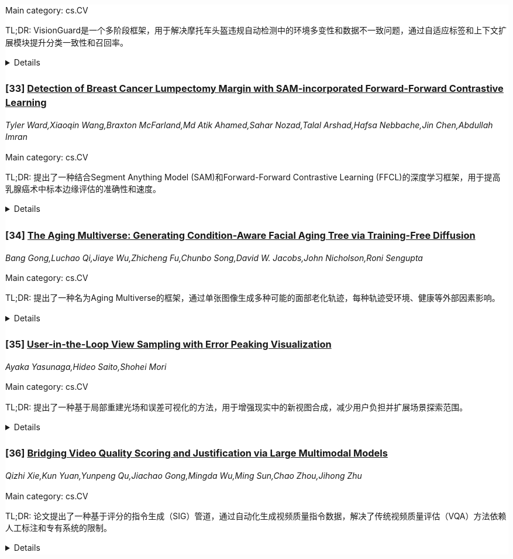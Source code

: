 Main category: cs.CV

TL;DR: VisionGuard是一个多阶段框架，用于解决摩托车头盔违规自动检测中的环境多变性和数据不一致问题，通过自适应标签和上下文扩展模块提升分类一致性和召回率。


<details><summary>Details</summary></details>


### [33] [Detection of Breast Cancer Lumpectomy Margin with SAM-incorporated Forward-Forward Contrastive Learning](https://arxiv.org/abs/2506.21006)
*Tyler Ward,Xiaoqin Wang,Braxton McFarland,Md Atik Ahamed,Sahar Nozad,Talal Arshad,Hafsa Nebbache,Jin Chen,Abdullah Imran*

Main category: cs.CV

TL;DR: 提出了一种结合Segment Anything Model (SAM)和Forward-Forward Contrastive Learning (FFCL)的深度学习框架，用于提高乳腺癌术中标本边缘评估的准确性和速度。


<details><summary>Details</summary></details>


### [34] [The Aging Multiverse: Generating Condition-Aware Facial Aging Tree via Training-Free Diffusion](https://arxiv.org/abs/2506.21008)
*Bang Gong,Luchao Qi,Jiaye Wu,Zhicheng Fu,Chunbo Song,David W. Jacobs,John Nicholson,Roni Sengupta*

Main category: cs.CV

TL;DR: 提出了一种名为Aging Multiverse的框架，通过单张图像生成多种可能的面部老化轨迹，每种轨迹受环境、健康等外部因素影响。


<details><summary>Details</summary></details>


### [35] [User-in-the-Loop View Sampling with Error Peaking Visualization](https://arxiv.org/abs/2506.21009)
*Ayaka Yasunaga,Hideo Saito,Shohei Mori*

Main category: cs.CV

TL;DR: 提出了一种基于局部重建光场和误差可视化的方法，用于增强现实中的新视图合成，减少用户负担并扩展场景探索范围。


<details><summary>Details</summary></details>


### [36] [Bridging Video Quality Scoring and Justification via Large Multimodal Models](https://arxiv.org/abs/2506.21011)
*Qizhi Xie,Kun Yuan,Yunpeng Qu,Jiachao Gong,Mingda Wu,Ming Sun,Chao Zhou,Jihong Zhu*

Main category: cs.CV

TL;DR: 论文提出了一种基于评分的指令生成（SIG）管道，通过自动化生成视频质量指令数据，解决了传统视频质量评估（VQA）方法依赖人工标注和专有系统的限制。


<details><summary>Details</summary></details>

